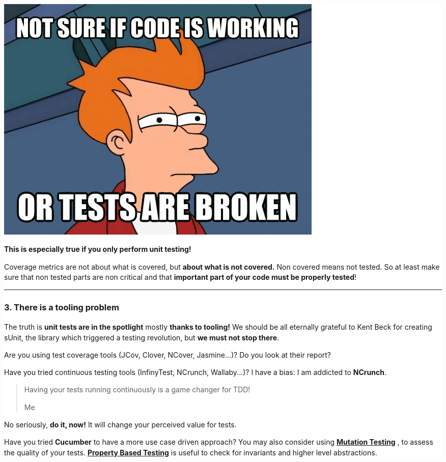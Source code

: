![Unit tests vs integration tests.](./unit-tests-broken.gif)

**This is especially true if you only perform unit testing!**

Coverage metrics are not about what is covered, but **about what is not
covered.**
Non covered means not tested. So at least make sure that non tested parts
are non critical and that **important part of your code must be properly
tested**!

___
### 3. There is a tooling problem
The truth is **unit tests are in the spotlight** mostly **thanks to tooling!**
We should be all eternally grateful to Kent Beck for creating sUnit, the
library which triggered a testing revolution, but __we must not stop there__.

Are you using test coverage tools (JCov, Clover, NCover, Jasmine...)?
Do you look at their report?

Have you tried continuous testing tools (InfinyTest, NCrunch, Wallaby...)?
I have a bias: I am addicted to **NCrunch**.
> Having your tests running continuously is a game changer for TDD!
>
>   Me

No seriously, **do it, now!** It will change your perceived value for tests.

Have you tried **Cucumber** to have a more use case driven approach? You may
also consider using
[**Mutation Testing**](https://en.wikipedia.org/wiki/Mutation_testing)
, to assess the quality of your tests.
[**Property Based Testing**](http://blog.jessitron.com/2013/04/property-based-testing-what-is-it.html)
is useful to check for invariants and higher level abstractions.

